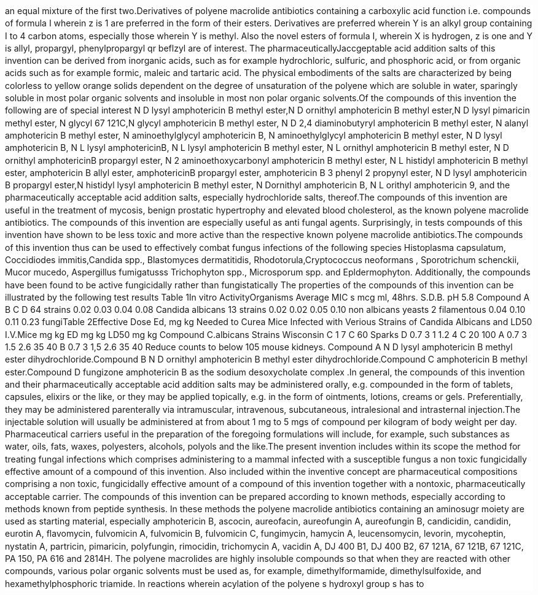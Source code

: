 an equal mixture of the first two.Derivatives of polyene macrolide antibiotics containing a carboxylic acid function i.e. compounds of formula I wherein z is 1 are preferred in the form of their esters. Derivatives are preferred wherein Y is an alkyl group containing I to 4 carbon atoms, especially those wherein Y is methyl. Also the novel esters of formula I, wherein X is hydrogen, z is one and Y is allyl, propargyl, phenylpropargyl qr beflzyl are of interest. The pharmaceuticallyJaccgeptable acid addition salts of this invention can be derived from inorganic acids, such as for example hydrochloric, sulfuric, and phosphoric acid, or from organic acids such as for example formic, maleic and tartaric acid. The physical embodiments of the salts are characterized by being colorless to yellow orange solids dependent on the degree of unsaturation of the polyene which are soluble in water, sparingly soluble in most polar organic solvents and insoluble in most non polar organic solvents.Of the compounds of this invention the following are of special interest N D lysyl amphotericin B methyl ester,N D ornithyl amphotericin B methyl ester,N D lysyl pimaricin methyl ester, N glycyl 67 121C,N glycyl amphotericin B methyl ester, N D 2,4 diaminobutyryl amphotericin B methyl ester, N alanyl amphotericin B methyl ester, N aminoethylglycyl amphotericin B, N aminoethylglycyl amphotericin B methyl ester, N D lysyl amphotericin B, N L lysyl amphotericinB, N L lysyl amphotericin B methyl ester, N L ornithyl amphotericin B methyl ester, N D ornithyl amphotericinB propargyl ester, N 2 aminoethoxycarbonyl amphotericin B methyl ester, N L histidyl amphotericin B methyl ester, amphotericin B allyl ester, amphotericinB propargyl ester, amphotericin B 3 phenyl 2 propynyl ester, N D lysyl amphotericin B propargyl ester,N histidyl lysyl amphotericin B methyl ester, N Dornithyl amphotericin B, N L orithyl amphotericin 9, and the pharmaceutically acceptable acid addition salts, especially hydrochloride salts, thereof.The compounds of this invention are useful in the treatment of mycosis, benign prostatic hypertrophy and elevated blood cholesterol, as the known polyene macrolide antibiotics. The compounds of this invention are especially useful as anti fungal agents. Surprisingly, in tests compounds of this invention have shown to be less toxic and more active than the respective known polyene macrolide antibiotics.The compounds of this invention thus can be used to effectively combat fungus infections of the following species Histoplasma capsulatum, Coccidiodes immitis,Candida spp., Blastomyces dermatitidis, Rhodotorula,Cryptococcus neoformans , Sporotrichum schenckii, Mucor mucedo, Aspergillus fumigatusss Trichophyton spp., Microsporum spp. and Epldermophyton. Additionally, the compounds have been found to be active fungicidally rather than fungistatically The properties of the compounds of this invention can be illustrated by the following test results Table 1In vitro ActivityOrganisms Average MIC s mcg ml, 48hrs. S.D.B. pH 5.8 Compound A B C D 64 strains 0.02 0.03 0.04 0.08 Candida albicans 13 strains 0.02 0.02 0.05 0.10 non albicans yeasts 2 filamentous 0.04 0.10 0.11 0.23 fungiTable 2Effective Dose Ed, mg kg Needed to Curea Mice Infected with Verious Strains of Candida Albicans and LD50 I.V.Mice mg kg ED mg kg LD50 mg kg Compound C.albicans Strains Wisconsin C 1 7 C 60 Sparks D 0.7 3 1 1.2 4 C 20 100 A 0.7 3 1.5 2.6 35 40 B 0.7 3 1,5 2.6 35 40 Reduce counts to below 105 mouse kidneys. Compound A N D lysyl amphotericin B methyl ester dihydrochloride.Compound B N D ornithyl amphotericin B methyl ester dihydrochloride.Compound C amphotericin B methyl ester.Compound D fungizone amphotericin B as the sodium desoxycholate complex .In general, the compounds of this invention and their pharmaceutically acceptable acid addition salts may be administered orally, e.g. compounded in the form of tablets, capsules, elixirs or the like, or they may be applied topically, e.g. in the form of ointments, lotions, creams or gels. Preferentially, they may be administered parenterally via intramuscular, intravenous, subcutaneous, intralesional and intrasternal injection.The injectable solution will usually be administered at from about 1 mg to 5 mgs of compound per kilogram of body weight per day. Pharmaceutical carriers useful in the preparation of the foregoing formulations will include, for example, such substances as water, oils, fats, waxes, polyesters, alcohols, polyols and the like.The present invention includes within its scope the method for treating fungal infections which comprises administering to a mammal infected with a susceptible fungus a non toxic fungicidally effective amount of a compound of this invention. Also included within the inventive concept are pharmaceutical compositions comprising a non toxic, fungicidally effective amount of a compound of this invention together with a nontoxic, pharmaceutically acceptable carrier. The compounds of this invention can be prepared according to known methods, especially according to methods known from peptide synthesis. In these methods the polyene macrolide antibiotics containing an aminosugr moiety are used as starting material, especially amphotericin B, ascocin, aureofacin, aureofungin A, aureofungin B, candicidin, candidin, eurotin A, flavomycin, fulvomicin A, fulvomicin B, fulvomicin C, fungimycin, hamycin A, leucensomycin, levorin, mycoheptin, nystatin A, partricin, pimaricin, polyfungin, rimocidin, trichomycin A, vacidin A, DJ 400 B1, DJ 400 B2, 67 121A, 67 121B, 67 121C, PA 150, PA 616 and 2814H. The polyene macrolides are highly insoluble compounds so that when they are reacted with other compounds, various polar organic solvents must be used as, for example, dimethylformamide, dimethylsulfoxide, and hexamethylphosphoric triamide. In reactions wherein acylation of the polyene s hydroxyl group s has to